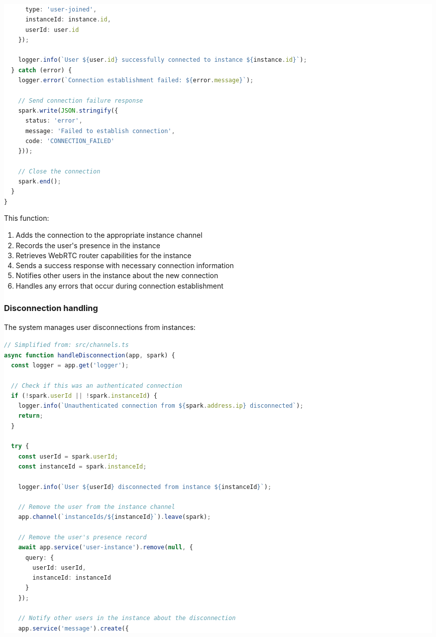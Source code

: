 ```typescript
      type: 'user-joined',
      instanceId: instance.id,
      userId: user.id
    });
    
    logger.info(`User ${user.id} successfully connected to instance ${instance.id}`);
  } catch (error) {
    logger.error(`Connection establishment failed: ${error.message}`);
    
    // Send connection failure response
    spark.write(JSON.stringify({
      status: 'error',
      message: 'Failed to establish connection',
      code: 'CONNECTION_FAILED'
    }));
    
    // Close the connection
    spark.end();
  }
}
```

This function:
1. Adds the connection to the appropriate instance channel
2. Records the user's presence in the instance
3. Retrieves WebRTC router capabilities for the instance
4. Sends a success response with necessary connection information
5. Notifies other users in the instance about the new connection
6. Handles any errors that occur during connection establishment

### Disconnection handling

The system manages user disconnections from instances:

```typescript
// Simplified from: src/channels.ts
async function handleDisconnection(app, spark) {
  const logger = app.get('logger');
  
  // Check if this was an authenticated connection
  if (!spark.userId || !spark.instanceId) {
    logger.info(`Unauthenticated connection from ${spark.address.ip} disconnected`);
    return;
  }
  
  try {
    const userId = spark.userId;
    const instanceId = spark.instanceId;
    
    logger.info(`User ${userId} disconnected from instance ${instanceId}`);
    
    // Remove the user from the instance channel
    app.channel(`instanceIds/${instanceId}`).leave(spark);
    
    // Remove the user's presence record
    await app.service('user-instance').remove(null, {
      query: {
        userId: userId,
        instanceId: instanceId
      }
    });
    
    // Notify other users in the instance about the disconnection
    app.service('message').create({
```